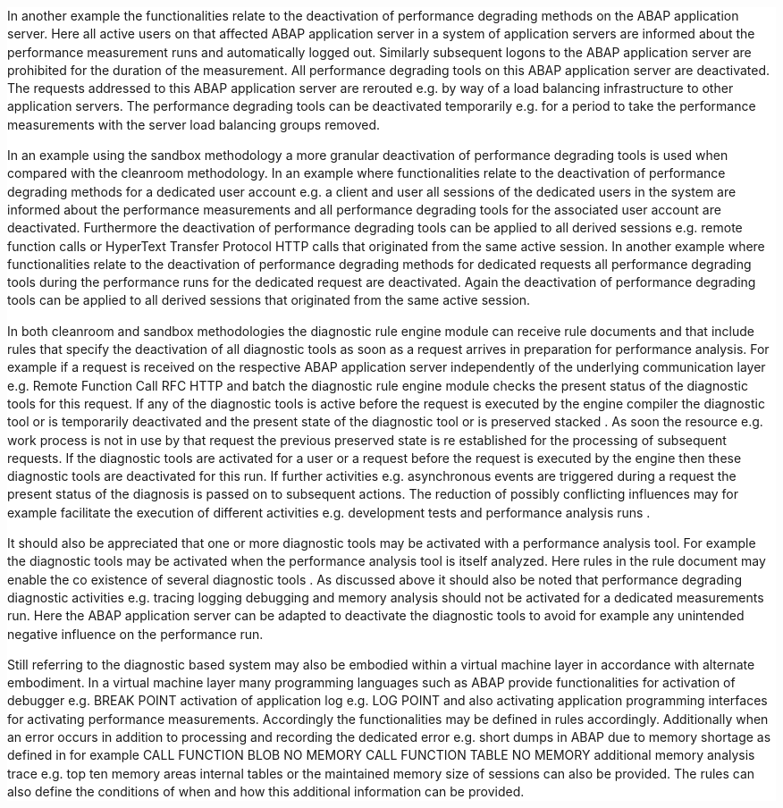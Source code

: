 In another example the functionalities relate to the deactivation of performance degrading methods on the ABAP application server. Here all active users on that affected ABAP application server in a system of application servers are informed about the performance measurement runs and automatically logged out. Similarly subsequent logons to the ABAP application server are prohibited for the duration of the measurement. All performance degrading tools on this ABAP application server are deactivated. The requests addressed to this ABAP application server are rerouted e.g. by way of a load balancing infrastructure to other application servers. The performance degrading tools can be deactivated temporarily e.g. for a period to take the performance measurements with the server load balancing groups removed.

In an example using the sandbox methodology a more granular deactivation of performance degrading tools is used when compared with the cleanroom methodology. In an example where functionalities relate to the deactivation of performance degrading methods for a dedicated user account e.g. a client and user all sessions of the dedicated users in the system are informed about the performance measurements and all performance degrading tools for the associated user account are deactivated. Furthermore the deactivation of performance degrading tools can be applied to all derived sessions e.g. remote function calls or HyperText Transfer Protocol HTTP calls that originated from the same active session. In another example where functionalities relate to the deactivation of performance degrading methods for dedicated requests all performance degrading tools during the performance runs for the dedicated request are deactivated. Again the deactivation of performance degrading tools can be applied to all derived sessions that originated from the same active session.

In both cleanroom and sandbox methodologies the diagnostic rule engine module can receive rule documents and that include rules that specify the deactivation of all diagnostic tools as soon as a request arrives in preparation for performance analysis. For example if a request is received on the respective ABAP application server independently of the underlying communication layer e.g. Remote Function Call RFC HTTP and batch the diagnostic rule engine module checks the present status of the diagnostic tools for this request. If any of the diagnostic tools is active before the request is executed by the engine compiler the diagnostic tool or is temporarily deactivated and the present state of the diagnostic tool or is preserved stacked . As soon the resource e.g. work process is not in use by that request the previous preserved state is re established for the processing of subsequent requests. If the diagnostic tools are activated for a user or a request before the request is executed by the engine then these diagnostic tools are deactivated for this run. If further activities e.g. asynchronous events are triggered during a request the present status of the diagnosis is passed on to subsequent actions. The reduction of possibly conflicting influences may for example facilitate the execution of different activities e.g. development tests and performance analysis runs .

It should also be appreciated that one or more diagnostic tools may be activated with a performance analysis tool. For example the diagnostic tools may be activated when the performance analysis tool is itself analyzed. Here rules in the rule document may enable the co existence of several diagnostic tools . As discussed above it should also be noted that performance degrading diagnostic activities e.g. tracing logging debugging and memory analysis should not be activated for a dedicated measurements run. Here the ABAP application server can be adapted to deactivate the diagnostic tools to avoid for example any unintended negative influence on the performance run.

Still referring to the diagnostic based system may also be embodied within a virtual machine layer in accordance with alternate embodiment. In a virtual machine layer many programming languages such as ABAP provide functionalities for activation of debugger e.g. BREAK POINT activation of application log e.g. LOG POINT and also activating application programming interfaces for activating performance measurements. Accordingly the functionalities may be defined in rules accordingly. Additionally when an error occurs in addition to processing and recording the dedicated error e.g. short dumps in ABAP due to memory shortage as defined in for example CALL FUNCTION BLOB NO MEMORY CALL FUNCTION TABLE NO MEMORY additional memory analysis trace e.g. top ten memory areas internal tables or the maintained memory size of sessions can also be provided. The rules can also define the conditions of when and how this additional information can be provided.
